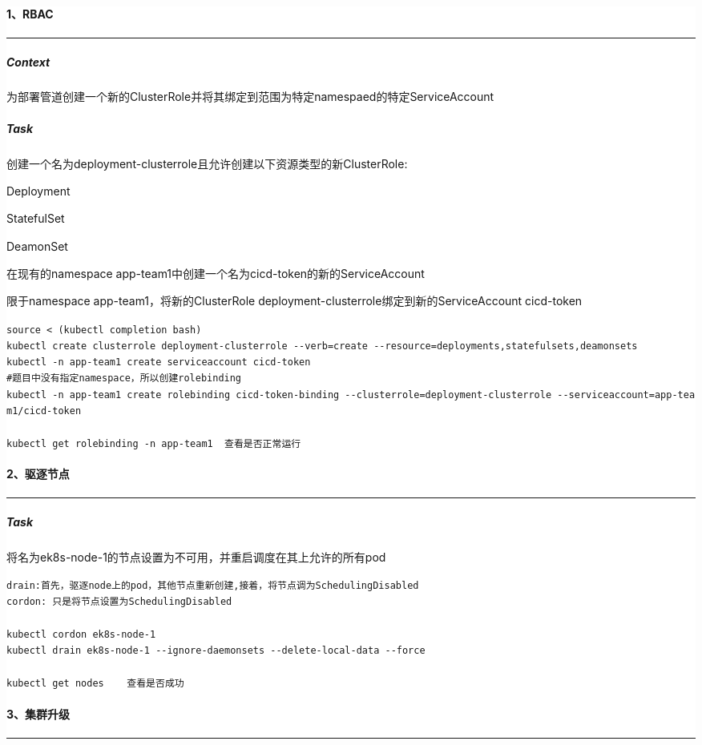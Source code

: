 #### 1、RBAC

------

##### Context
为部署管道创建一个新的ClusterRole并将其绑定到范围为特定namespaed的特定ServiceAccount

##### Task

创建一个名为deployment-clusterrole且允许创建以下资源类型的新ClusterRole:

Deployment

StatefulSet

DeamonSet

在现有的namespace app-team1中创建一个名为cicd-token的新的ServiceAccount

限于namespace app-team1，将新的ClusterRole deployment-clusterrole绑定到新的ServiceAccount cicd-token

```shell
source < (kubectl completion bash)
kubectl create clusterrole deployment-clusterrole --verb=create --resource=deployments,statefulsets,deamonsets
kubectl -n app-team1 create serviceaccount cicd-token
#题目中没有指定namespace，所以创建rolebinding
kubectl -n app-team1 create rolebinding cicd-token-binding --clusterrole=deployment-clusterrole --serviceaccount=app-team1/cicd-token

kubectl get rolebinding -n app-team1  查看是否正常运行
```



#### 2、驱逐节点

------

##### Task

将名为ek8s-node-1的节点设置为不可用，并重启调度在其上允许的所有pod

```
drain:首先，驱逐node上的pod，其他节点重新创建,接着，将节点调为SchedulingDisabled
cordon: 只是将节点设置为SchedulingDisabled

kubectl cordon ek8s-node-1
kubectl drain ek8s-node-1 --ignore-daemonsets --delete-local-data --force

kubectl get nodes    查看是否成功
```



#### 3、集群升级

------
